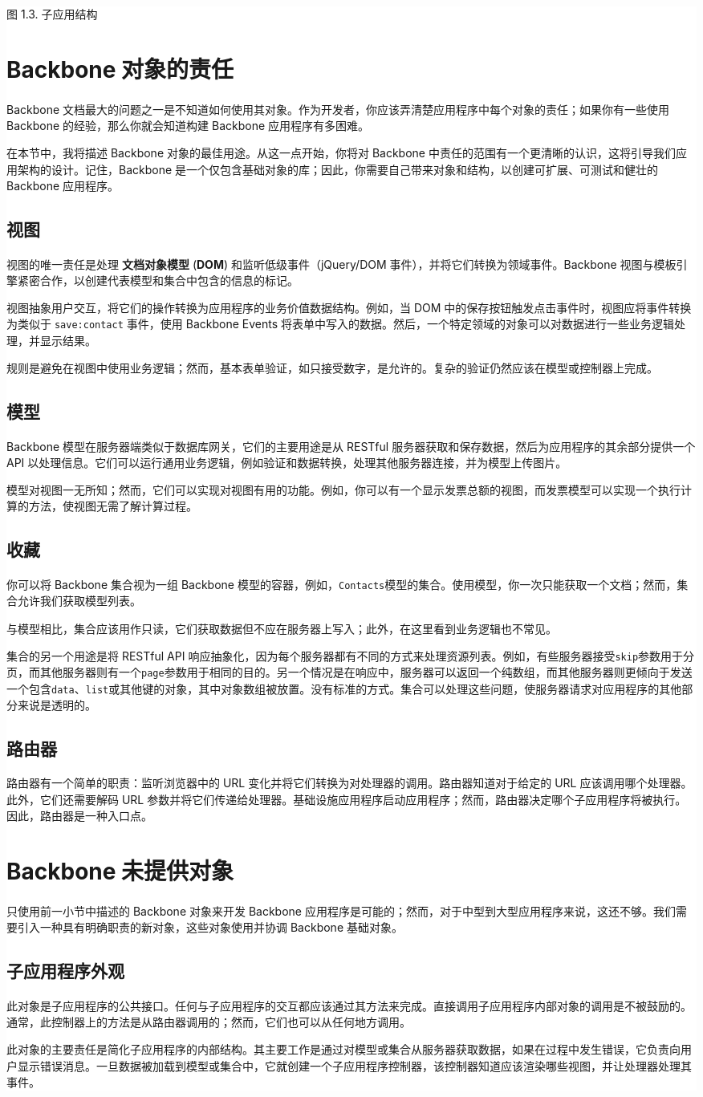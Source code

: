 图 1.3. 子应用结构

# Backbone 对象的责任

Backbone 文档最大的问题之一是不知道如何使用其对象。作为开发者，你应该弄清楚应用程序中每个对象的责任；如果你有一些使用 Backbone 的经验，那么你就会知道构建 Backbone 应用程序有多困难。

在本节中，我将描述 Backbone 对象的最佳用途。从这一点开始，你将对 Backbone 中责任的范围有一个更清晰的认识，这将引导我们应用架构的设计。记住，Backbone 是一个仅包含基础对象的库；因此，你需要自己带来对象和结构，以创建可扩展、可测试和健壮的 Backbone 应用程序。

## 视图

视图的唯一责任是处理 **文档对象模型** (**DOM**) 和监听低级事件（jQuery/DOM 事件），并将它们转换为领域事件。Backbone 视图与模板引擎紧密合作，以创建代表模型和集合中包含的信息的标记。

视图抽象用户交互，将它们的操作转换为应用程序的业务价值数据结构。例如，当 DOM 中的保存按钮触发点击事件时，视图应将事件转换为类似于 `save:contact` 事件，使用 Backbone Events 将表单中写入的数据。然后，一个特定领域的对象可以对数据进行一些业务逻辑处理，并显示结果。

规则是避免在视图中使用业务逻辑；然而，基本表单验证，如只接受数字，是允许的。复杂的验证仍然应该在模型或控制器上完成。

## 模型

Backbone 模型在服务器端类似于数据库网关，它们的主要用途是从 RESTful 服务器获取和保存数据，然后为应用程序的其余部分提供一个 API 以处理信息。它们可以运行通用业务逻辑，例如验证和数据转换，处理其他服务器连接，并为模型上传图片。

模型对视图一无所知；然而，它们可以实现对视图有用的功能。例如，你可以有一个显示发票总额的视图，而发票模型可以实现一个执行计算的方法，使视图无需了解计算过程。

## 收藏

你可以将 Backbone 集合视为一组 Backbone 模型的容器，例如，`Contacts`模型的集合。使用模型，你一次只能获取一个文档；然而，集合允许我们获取模型列表。

与模型相比，集合应该用作只读，它们获取数据但不应在服务器上写入；此外，在这里看到业务逻辑也不常见。

集合的另一个用途是将 RESTful API 响应抽象化，因为每个服务器都有不同的方式来处理资源列表。例如，有些服务器接受`skip`参数用于分页，而其他服务器则有一个`page`参数用于相同的目的。另一个情况是在响应中，服务器可以返回一个纯数组，而其他服务器则更倾向于发送一个包含`data`、`list`或其他键的对象，其中对象数组被放置。没有标准的方式。集合可以处理这些问题，使服务器请求对应用程序的其他部分来说是透明的。

## 路由器

路由器有一个简单的职责：监听浏览器中的 URL 变化并将它们转换为对处理器的调用。路由器知道对于给定的 URL 应该调用哪个处理器。此外，它们还需要解码 URL 参数并将它们传递给处理器。基础设施应用程序启动应用程序；然而，路由器决定哪个子应用程序将被执行。因此，路由器是一种入口点。

# Backbone 未提供对象

只使用前一小节中描述的 Backbone 对象来开发 Backbone 应用程序是可能的；然而，对于中型到大型应用程序来说，这还不够。我们需要引入一种具有明确职责的新对象，这些对象使用并协调 Backbone 基础对象。

## 子应用程序外观

此对象是子应用程序的公共接口。任何与子应用程序的交互都应该通过其方法来完成。直接调用子应用程序内部对象的调用是不被鼓励的。通常，此控制器上的方法是从路由器调用的；然而，它们也可以从任何地方调用。

此对象的主要责任是简化子应用程序的内部结构。其主要工作是通过对模型或集合从服务器获取数据，如果在过程中发生错误，它负责向用户显示错误消息。一旦数据被加载到模型或集合中，它就创建一个子应用程序控制器，该控制器知道应该渲染哪些视图，并让处理器处理其事件。
